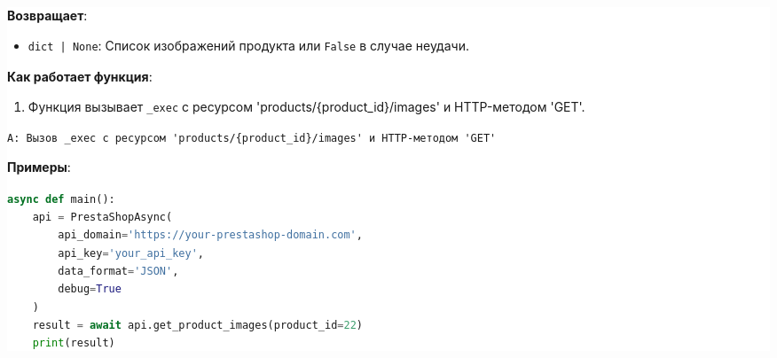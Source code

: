 **Возвращает**:
- `dict | None`: Список изображений продукта или `False` в случае неудачи.

**Как работает функция**:
1. Функция вызывает `_exec` с ресурсом 'products/{product_id}/images' и HTTP-методом 'GET'.

```
A: Вызов _exec с ресурсом 'products/{product_id}/images' и HTTP-методом 'GET'
```

**Примеры**:

```python
async def main():
    api = PrestaShopAsync(
        api_domain='https://your-prestashop-domain.com',
        api_key='your_api_key',
        data_format='JSON',
        debug=True
    )
    result = await api.get_product_images(product_id=22)
    print(result)